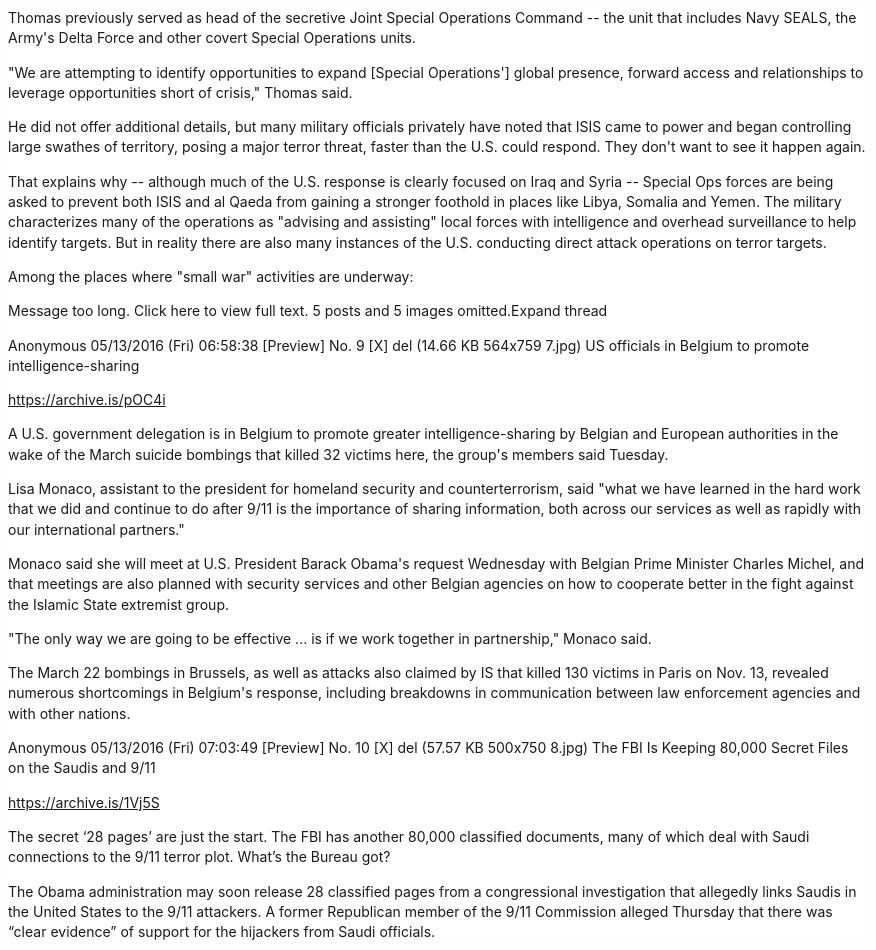 Thomas previously served as head of the secretive Joint Special Operations Command -- the unit that includes Navy SEALS, the Army's Delta Force and other covert Special Operations units.

"We are attempting to identify opportunities to expand [Special Operations'] global presence, forward access and relationships to leverage opportunities short of crisis," Thomas said.

He did not offer additional details, but many military officials privately have noted that ISIS came to power and began controlling large swathes of territory, posing a major terror threat, faster than the U.S. could respond. They don't want to see it happen again.

That explains why -- although much of the U.S. response is clearly focused on Iraq and Syria -- Special Ops forces are being asked to prevent both ISIS and al Qaeda from gaining a stronger foothold in places like Libya, Somalia and Yemen. The military characterizes many of the operations as "advising and assisting" local forces with intelligence and overhead surveillance to help identify targets. But in reality there are also many instances of the U.S. conducting direct attack operations on terror targets.

Among the places where "small war" activities are underway:

Message too long. Click here to view full text.
5 posts and 5 images omitted.Expand thread


Anonymous 05/13/2016 (Fri) 06:58:38 [Preview] No. 9 [X] del
(14.66 KB 564x759 7.jpg)
US officials in Belgium to promote intelligence-sharing

https://archive.is/pOC4i

A U.S. government delegation is in Belgium to promote greater intelligence-sharing by Belgian and European authorities in the wake of the March suicide bombings that killed 32 victims here, the group's members said Tuesday.

Lisa Monaco, assistant to the president for homeland security and counterterrorism, said "what we have learned in the hard work that we did and continue to do after 9/11 is the importance of sharing information, both across our services as well as rapidly with our international partners."

Monaco said she will meet at U.S. President Barack Obama's request Wednesday with Belgian Prime Minister Charles Michel, and that meetings are also planned with security services and other Belgian agencies on how to cooperate better in the fight against the Islamic State extremist group.

"The only way we are going to be effective ... is if we work together in partnership," Monaco said.


The March 22 bombings in Brussels, as well as attacks also claimed by IS that killed 130 victims in Paris on Nov. 13, revealed numerous shortcomings in Belgium's response, including breakdowns in communication between law enforcement agencies and with other nations.


Anonymous 05/13/2016 (Fri) 07:03:49 [Preview] No. 10 [X] del
(57.57 KB 500x750 8.jpg)
The FBI Is Keeping 80,000 Secret Files on the Saudis and 9/11

https://archive.is/1Vj5S

The secret ‘28 pages’ are just the start. The FBI has another 80,000 classified documents, many of which deal with Saudi connections to the 9/11 terror plot. What’s the Bureau got?

The Obama administration may soon release 28 classified pages from a congressional investigation that allegedly links Saudis in the United States to the 9/11 attackers. A former Republican member of the 9/11 Commission alleged Thursday that there was “clear evidence” of support for the hijackers from Saudi officials.
